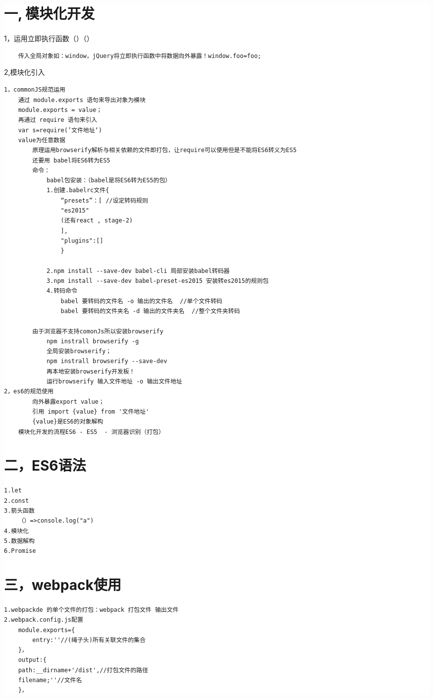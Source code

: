 # 一,	模块化开发
1，运用立即执行函数（）（）

		传入全局对象如：window，jQuery将立即执行函数中将数据向外暴露！window.foo=foo;
		
2,模块化引入

	1，commonJS规范运用
		通过 module.exports 语句来导出对象为模块
		module.exports = value；
		再通过 require 语句来引入
		var s=require(’文件地址‘)
		value为任意数据
			原理运用browserify解析与相关依赖的文件即打包，让require可以使用但是不能将ES6转义为ES5
			还要用 babel将ES6转为ES5
			命令：
				babel包安装：（babel是将ES6转为ES5的包）
				1.创建.babelrc文件{
					“presets”：[ //设定转码规则
					"es2015"
					(还有react , stage-2)
					],
					"plugins":[]
					}
				
				2.npm install --save-dev babel-cli 局部安装babel转码器
				3.npm install --save-dev babel-preset-es2015 安装转es2015的规则包
				4.转码命令
					babel 要转码的文件名 -o 输出的文件名  //单个文件转码
					babel 要转码的文件夹名 -d 输出的文件夹名  //整个文件夹转码
				
			由于浏览器不支持comonJs所以安装browserify
				npm instrall browserify -g
				全局安装browserify；
				npm instrall browserify --save-dev
				再本地安装browserify开发板！
				运行browserify 输入文件地址 -o 输出文件地址
	2，es6的规范使用
			向外暴露export value；
			引用 import {value} from '文件地址'
			{value}是ES6的对象解构
		模块化开发的流程ES6 - ES5  - 浏览器识别（打包）	
		
# 二，ES6语法
	1.let
	2.const
	3.箭头函数 
		（）=>console.log("a")
	4.模块化
	5.数据解构
	6.Promise
# 三，webpack使用
	1.webpackde 的单个文件的打包：webpack 打包文件 输出文件
	2.webpack.config.js配置
		module.exports={
			entry:''//(绳子头)所有关联文件的集合
		}，
		output:{
		path:__dirname+'/dist',//打包文件的路径
		filename;''//文件名
		}，